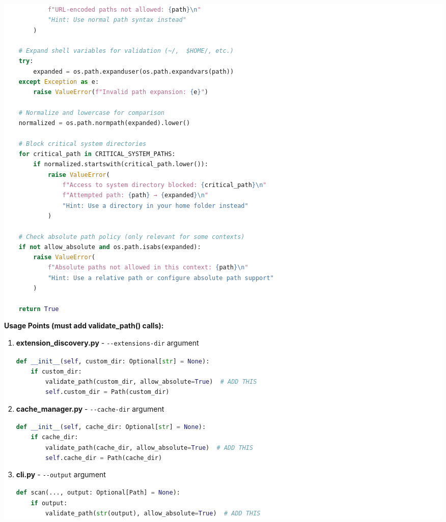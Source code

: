 ```python
            f"URL-encoded paths not allowed: {path}\n"
            "Hint: Use normal path syntax instead"
        )

    # Expand shell variables for validation (~/,  $HOME/, etc.)
    try:
        expanded = os.path.expanduser(os.path.expandvars(path))
    except Exception as e:
        raise ValueError(f"Invalid path expansion: {e}")

    # Normalize and lowercase for comparison
    normalized = os.path.normpath(expanded).lower()

    # Block critical system directories
    for critical_path in CRITICAL_SYSTEM_PATHS:
        if normalized.startswith(critical_path.lower()):
            raise ValueError(
                f"Access to system directory blocked: {critical_path}\n"
                f"Attempted path: {path} → {expanded}\n"
                "Hint: Use a directory in your home folder instead"
            )

    # Check absolute path policy (only relevant for some contexts)
    if not allow_absolute and os.path.isabs(expanded):
        raise ValueError(
            f"Absolute paths not allowed in this context: {path}\n"
            "Hint: Use a relative path or configure absolute path support"
        )

    return True
```

**Usage Points (must add validate_path() calls):**

1. **extension_discovery.py** - `--extensions-dir` argument
   ```python
   def __init__(self, custom_dir: Optional[str] = None):
       if custom_dir:
           validate_path(custom_dir, allow_absolute=True)  # ADD THIS
           self.custom_dir = Path(custom_dir)
   ```

2. **cache_manager.py** - `--cache-dir` argument
   ```python
   def __init__(self, cache_dir: Optional[str] = None):
       if cache_dir:
           validate_path(cache_dir, allow_absolute=True)  # ADD THIS
           self.cache_dir = Path(cache_dir)
   ```

3. **cli.py** - `--output` argument
   ```python
   def scan(..., output: Optional[Path] = None):
       if output:
           validate_path(str(output), allow_absolute=True)  # ADD THIS
   ```
